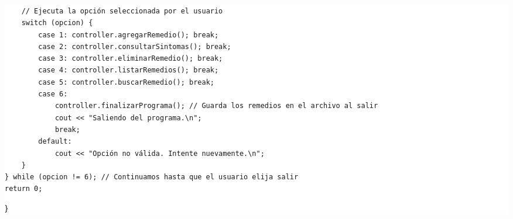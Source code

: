         // Ejecuta la opción seleccionada por el usuario
        switch (opcion) {
            case 1: controller.agregarRemedio(); break;
            case 2: controller.consultarSintomas(); break;
            case 3: controller.eliminarRemedio(); break;
            case 4: controller.listarRemedios(); break;
            case 5: controller.buscarRemedio(); break;
            case 6:
                controller.finalizarPrograma(); // Guarda los remedios en el archivo al salir
                cout << "Saliendo del programa.\n";
                break;
            default:
                cout << "Opción no válida. Intente nuevamente.\n";
        }
    } while (opcion != 6); // Continuamos hasta que el usuario elija salir
    return 0;
}
